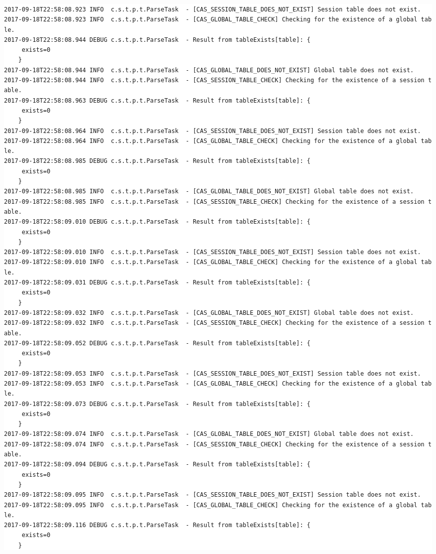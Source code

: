 ```
2017-09-18T22:58:08.923 INFO  c.s.t.p.t.ParseTask  - [CAS_SESSION_TABLE_DOES_NOT_EXIST] Session table does not exist.
2017-09-18T22:58:08.923 INFO  c.s.t.p.t.ParseTask  - [CAS_GLOBAL_TABLE_CHECK] Checking for the existence of a global table.
2017-09-18T22:58:08.944 DEBUG c.s.t.p.t.ParseTask  - Result from tableExists[table]: {
	 exists=0
	}
2017-09-18T22:58:08.944 INFO  c.s.t.p.t.ParseTask  - [CAS_GLOBAL_TABLE_DOES_NOT_EXIST] Global table does not exist.
2017-09-18T22:58:08.944 INFO  c.s.t.p.t.ParseTask  - [CAS_SESSION_TABLE_CHECK] Checking for the existence of a session table.
2017-09-18T22:58:08.963 DEBUG c.s.t.p.t.ParseTask  - Result from tableExists[table]: {
	 exists=0
	}
2017-09-18T22:58:08.964 INFO  c.s.t.p.t.ParseTask  - [CAS_SESSION_TABLE_DOES_NOT_EXIST] Session table does not exist.
2017-09-18T22:58:08.964 INFO  c.s.t.p.t.ParseTask  - [CAS_GLOBAL_TABLE_CHECK] Checking for the existence of a global table.
2017-09-18T22:58:08.985 DEBUG c.s.t.p.t.ParseTask  - Result from tableExists[table]: {
	 exists=0
	}
2017-09-18T22:58:08.985 INFO  c.s.t.p.t.ParseTask  - [CAS_GLOBAL_TABLE_DOES_NOT_EXIST] Global table does not exist.
2017-09-18T22:58:08.985 INFO  c.s.t.p.t.ParseTask  - [CAS_SESSION_TABLE_CHECK] Checking for the existence of a session table.
2017-09-18T22:58:09.010 DEBUG c.s.t.p.t.ParseTask  - Result from tableExists[table]: {
	 exists=0
	}
2017-09-18T22:58:09.010 INFO  c.s.t.p.t.ParseTask  - [CAS_SESSION_TABLE_DOES_NOT_EXIST] Session table does not exist.
2017-09-18T22:58:09.010 INFO  c.s.t.p.t.ParseTask  - [CAS_GLOBAL_TABLE_CHECK] Checking for the existence of a global table.
2017-09-18T22:58:09.031 DEBUG c.s.t.p.t.ParseTask  - Result from tableExists[table]: {
	 exists=0
	}
2017-09-18T22:58:09.032 INFO  c.s.t.p.t.ParseTask  - [CAS_GLOBAL_TABLE_DOES_NOT_EXIST] Global table does not exist.
2017-09-18T22:58:09.032 INFO  c.s.t.p.t.ParseTask  - [CAS_SESSION_TABLE_CHECK] Checking for the existence of a session table.
2017-09-18T22:58:09.052 DEBUG c.s.t.p.t.ParseTask  - Result from tableExists[table]: {
	 exists=0
	}
2017-09-18T22:58:09.053 INFO  c.s.t.p.t.ParseTask  - [CAS_SESSION_TABLE_DOES_NOT_EXIST] Session table does not exist.
2017-09-18T22:58:09.053 INFO  c.s.t.p.t.ParseTask  - [CAS_GLOBAL_TABLE_CHECK] Checking for the existence of a global table.
2017-09-18T22:58:09.073 DEBUG c.s.t.p.t.ParseTask  - Result from tableExists[table]: {
	 exists=0
	}
2017-09-18T22:58:09.074 INFO  c.s.t.p.t.ParseTask  - [CAS_GLOBAL_TABLE_DOES_NOT_EXIST] Global table does not exist.
2017-09-18T22:58:09.074 INFO  c.s.t.p.t.ParseTask  - [CAS_SESSION_TABLE_CHECK] Checking for the existence of a session table.
2017-09-18T22:58:09.094 DEBUG c.s.t.p.t.ParseTask  - Result from tableExists[table]: {
	 exists=0
	}
2017-09-18T22:58:09.095 INFO  c.s.t.p.t.ParseTask  - [CAS_SESSION_TABLE_DOES_NOT_EXIST] Session table does not exist.
2017-09-18T22:58:09.095 INFO  c.s.t.p.t.ParseTask  - [CAS_GLOBAL_TABLE_CHECK] Checking for the existence of a global table.
2017-09-18T22:58:09.116 DEBUG c.s.t.p.t.ParseTask  - Result from tableExists[table]: {
	 exists=0
	}
```